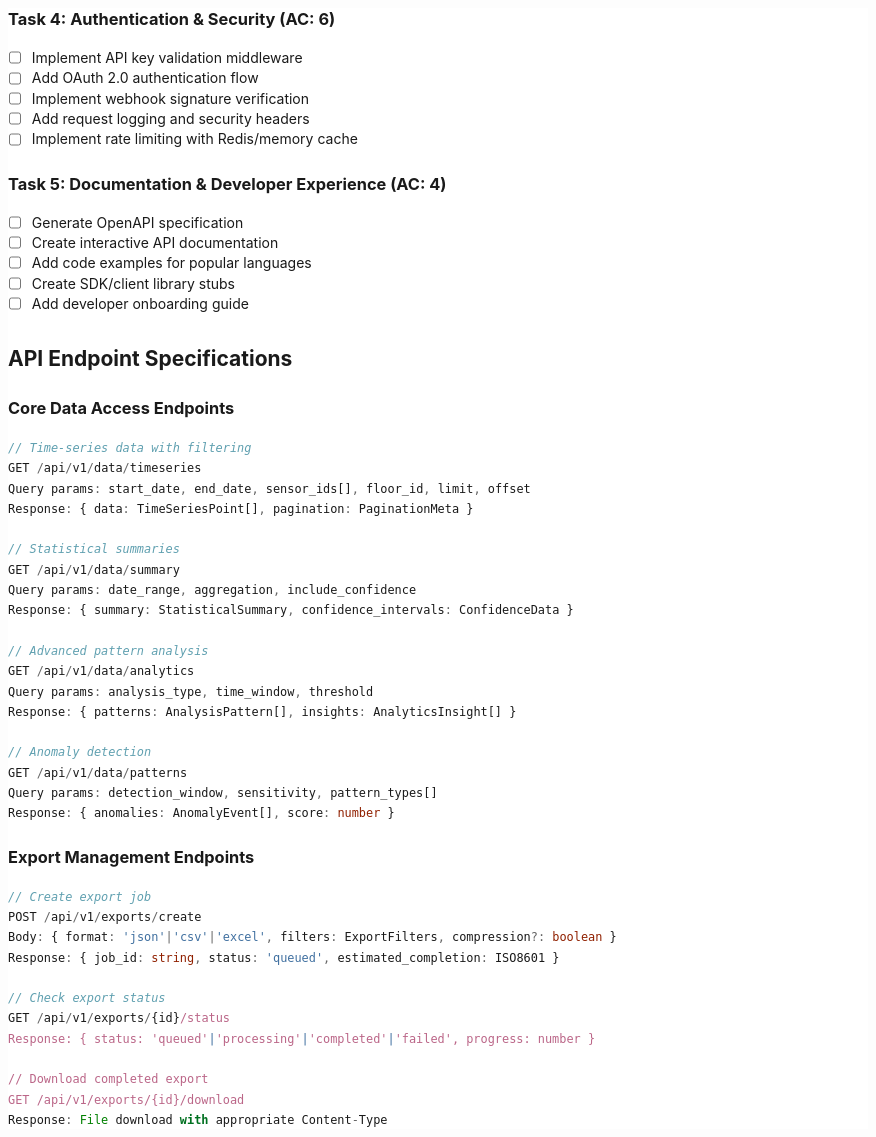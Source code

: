 ### Task 4: Authentication & Security (AC: 6)
- [ ] Implement API key validation middleware
- [ ] Add OAuth 2.0 authentication flow
- [ ] Implement webhook signature verification
- [ ] Add request logging and security headers
- [ ] Implement rate limiting with Redis/memory cache

### Task 5: Documentation & Developer Experience (AC: 4)
- [ ] Generate OpenAPI specification
- [ ] Create interactive API documentation
- [ ] Add code examples for popular languages
- [ ] Create SDK/client library stubs
- [ ] Add developer onboarding guide

## API Endpoint Specifications

### Core Data Access Endpoints
```typescript
// Time-series data with filtering
GET /api/v1/data/timeseries
Query params: start_date, end_date, sensor_ids[], floor_id, limit, offset
Response: { data: TimeSeriesPoint[], pagination: PaginationMeta }

// Statistical summaries
GET /api/v1/data/summary
Query params: date_range, aggregation, include_confidence
Response: { summary: StatisticalSummary, confidence_intervals: ConfidenceData }

// Advanced pattern analysis
GET /api/v1/data/analytics
Query params: analysis_type, time_window, threshold
Response: { patterns: AnalysisPattern[], insights: AnalyticsInsight[] }

// Anomaly detection
GET /api/v1/data/patterns
Query params: detection_window, sensitivity, pattern_types[]
Response: { anomalies: AnomalyEvent[], score: number }
```

### Export Management Endpoints
```typescript
// Create export job
POST /api/v1/exports/create
Body: { format: 'json'|'csv'|'excel', filters: ExportFilters, compression?: boolean }
Response: { job_id: string, status: 'queued', estimated_completion: ISO8601 }

// Check export status
GET /api/v1/exports/{id}/status
Response: { status: 'queued'|'processing'|'completed'|'failed', progress: number }

// Download completed export
GET /api/v1/exports/{id}/download
Response: File download with appropriate Content-Type
```
